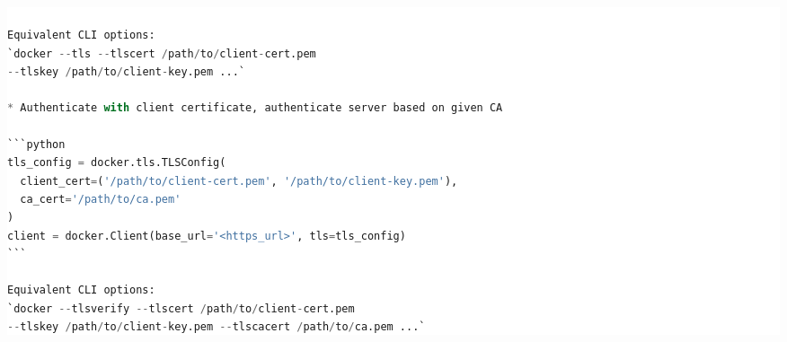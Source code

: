 ````python

Equivalent CLI options:
`docker --tls --tlscert /path/to/client-cert.pem
--tlskey /path/to/client-key.pem ...`

* Authenticate with client certificate, authenticate server based on given CA

```python
tls_config = docker.tls.TLSConfig(
  client_cert=('/path/to/client-cert.pem', '/path/to/client-key.pem'),
  ca_cert='/path/to/ca.pem'
)
client = docker.Client(base_url='<https_url>', tls=tls_config)
```

Equivalent CLI options:
`docker --tlsverify --tlscert /path/to/client-cert.pem
--tlskey /path/to/client-key.pem --tlscacert /path/to/ca.pem ...`
